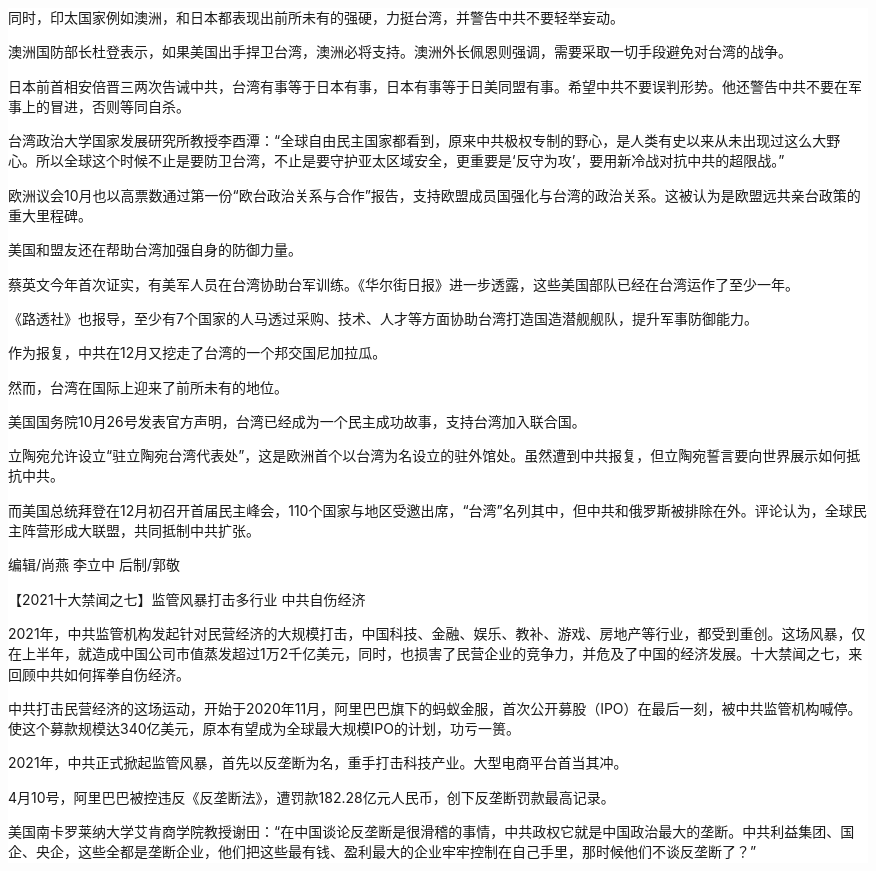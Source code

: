  </p>
 <p>
  同时，印太国家例如澳洲，和日本都表现出前所未有的强硬，力挺台湾，并警告中共不要轻举妄动。
 </p>
 <p>
  澳洲国防部长杜登表示，如果美国出手捍卫台湾，澳洲必将支持。澳洲外长佩恩则强调，需要采取一切手段避免对台湾的战争。
 </p>
 <p>
  日本前首相安倍晋三两次告诫中共，台湾有事等于日本有事，日本有事等于日美同盟有事。希望中共不要误判形势。他还警告中共不要在军事上的冒进，否则等同自杀。
 </p>
 <p>
  台湾政治大学国家发展研究所教授李酉潭：“全球自由民主国家都看到，原来中共极权专制的野心，是人类有史以来从未出现过这么大野心。所以全球这个时候不止是要防卫台湾，不止是要守护亚太区域安全，更重要是‘反守为攻’，要用新冷战对抗中共的超限战。”
 </p>
 <p>
  欧洲议会10月也以高票数通过第一份“欧台政治关系与合作”报告，支持欧盟成员国强化与台湾的政治关系。这被认为是欧盟远共亲台政策的重大里程碑。
 </p>
 <p>
  美国和盟友还在帮助台湾加强自身的防御力量。
 </p>
 <p>
  蔡英文今年首次证实，有美军人员在台湾协助台军训练。《华尔街日报》进一步透露，这些美国部队已经在台湾运作了至少一年。
 </p>
 <p>
  《路透社》也报导，至少有7个国家的人马透过采购、技术、人才等方面协助台湾打造国造潜舰舰队，提升军事防御能力。
 </p>
 <p>
  作为报复，中共在12月又挖走了台湾的一个邦交国尼加拉瓜。
 </p>
 <p>
  然而，台湾在国际上迎来了前所未有的地位。
 </p>
 <p>
  美国国务院10月26号发表官方声明，台湾已经成为一个民主成功故事，支持台湾加入联合国。
 </p>
 <p>
  立陶宛允许设立“驻立陶宛台湾代表处”，这是欧洲首个以台湾为名设立的驻外馆处。虽然遭到中共报复，但立陶宛誓言要向世界展示如何抵抗中共。
 </p>
 <p>
  而美国总统拜登在12月初召开首届民主峰会，110个国家与地区受邀出席，“台湾”名列其中，但中共和俄罗斯被排除在外。评论认为，全球民主阵营形成大联盟，共同抵制中共扩张。
 </p>
 <p>
  编辑/尚燕 李立中 后制/郭敬
 </p>
 <p>
  【2021十大禁闻之七】监管风暴打击多行业 中共自伤经济
 </p>
 <p>
  2021年，中共监管机构发起针对民营经济的大规模打击，中国科技、金融、娱乐、教补、游戏、房地产等行业，都受到重创。这场风暴，仅在上半年，就造成中国公司市值蒸发超过1万2千亿美元，同时，也损害了民营企业的竞争力，并危及了中国的经济发展。十大禁闻之七，来回顾中共如何挥拳自伤经济。
 </p>
 <p>
  中共打击民营经济的这场运动，开始于2020年11月，阿里巴巴旗下的蚂蚁金服，首次公开募股（IPO）在最后一刻，被中共监管机构喊停。使这个募款规模达340亿美元，原本有望成为全球最大规模IPO的计划，功亏一篑。
 </p>
 <p>
  2021年，中共正式掀起监管风暴，首先以反垄断为名，重手打击科技产业。大型电商平台首当其冲。
 </p>
 <p>
  4月10号，阿里巴巴被控违反《反垄断法》，遭罚款182.28亿元人民币，创下反垄断罚款最高记录。
 </p>
 <p>
  美国南卡罗莱纳大学艾肯商学院教授谢田：“在中国谈论反垄断是很滑稽的事情，中共政权它就是中国政治最大的垄断。中共利益集团、国企、央企，这些全都是垄断企业，他们把这些最有钱、盈利最大的企业牢牢控制在自己手里，那时候他们不谈反垄断了？”